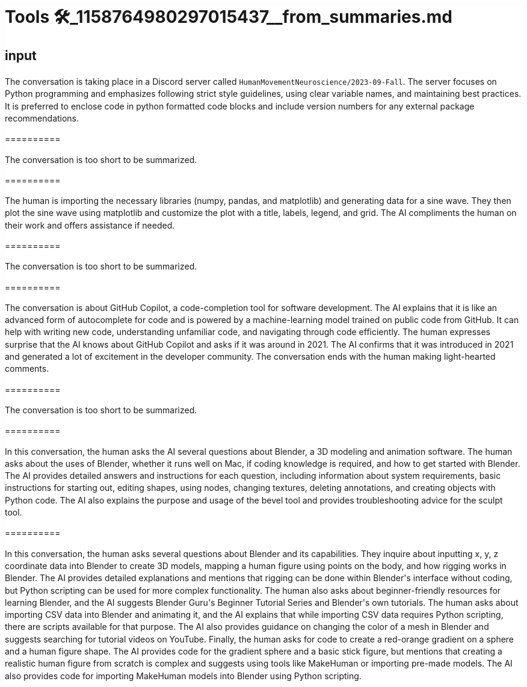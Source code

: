 # Tools 🛠_1158764980297015437__from_summaries.md

## input

The conversation is taking place in a Discord server called `HumanMovementNeuroscience/2023-09-Fall`. The server focuses on Python programming and emphasizes following strict style guidelines, using clear variable names, and maintaining best practices. It is preferred to enclose code in python formatted code blocks and include version numbers for any external package recommendations.

==========


The conversation is too short to be summarized.

==========


The human is importing the necessary libraries (numpy, pandas, and matplotlib) and generating data for a sine wave. They then plot the sine wave using matplotlib and customize the plot with a title, labels, legend, and grid. The AI compliments the human on their work and offers assistance if needed.

==========


The conversation is too short to be summarized.

==========


The conversation is about GitHub Copilot, a code-completion tool for software development. The AI explains that it is like an advanced form of autocomplete for code and is powered by a machine-learning model trained on public code from GitHub. It can help with writing new code, understanding unfamiliar code, and navigating through code efficiently. The human expresses surprise that the AI knows about GitHub Copilot and asks if it was around in 2021. The AI confirms that it was introduced in 2021 and generated a lot of excitement in the developer community. The conversation ends with the human making light-hearted comments.

==========


The conversation is too short to be summarized.

==========


In this conversation, the human asks the AI several questions about Blender, a 3D modeling and animation software. The human asks about the uses of Blender, whether it runs well on Mac, if coding knowledge is required, and how to get started with Blender. The AI provides detailed answers and instructions for each question, including information about system requirements, basic instructions for starting out, editing shapes, using nodes, changing textures, deleting annotations, and creating objects with Python code. The AI also explains the purpose and usage of the bevel tool and provides troubleshooting advice for the sculpt tool.

==========


In this conversation, the human asks several questions about Blender and its capabilities. They inquire about inputting x, y, z coordinate data into Blender to create 3D models, mapping a human figure using points on the body, and how rigging works in Blender. The AI provides detailed explanations and mentions that rigging can be done within Blender's interface without coding, but Python scripting can be used for more complex functionality. The human also asks about beginner-friendly resources for learning Blender, and the AI suggests Blender Guru's Beginner Tutorial Series and Blender's own tutorials. The human asks about importing CSV data into Blender and animating it, and the AI explains that while importing CSV data requires Python scripting, there are scripts available for that purpose. The AI also provides guidance on changing the color of a mesh in Blender and suggests searching for tutorial videos on YouTube. Finally, the human asks for code to create a red-orange gradient on a sphere and a human figure shape. The AI provides code for the gradient sphere and a basic stick figure, but mentions that creating a realistic human figure from scratch is complex and suggests using tools like MakeHuman or importing pre-made models. The AI also provides code for importing MakeHuman models into Blender using Python scripting.
